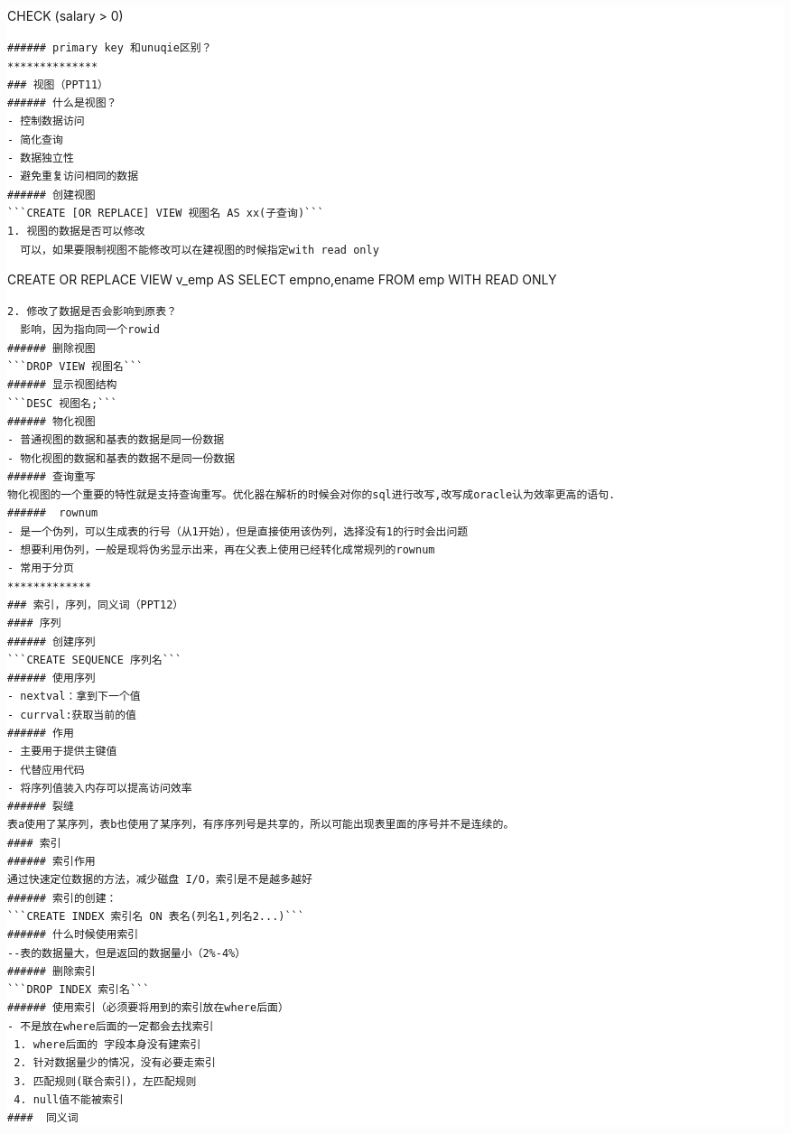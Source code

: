 CHECK (salary > 0)
```
###### primary key 和unuqie区别？
**************
### 视图（PPT11）
###### 什么是视图？
- 控制数据访问
- 简化查询
- 数据独立性
- 避免重复访问相同的数据
###### 创建视图
```CREATE [OR REPLACE] VIEW 视图名 AS xx(子查询)```
1. 视图的数据是否可以修改
  可以，如果要限制视图不能修改可以在建视图的时候指定with read only
  ```
CREATE OR REPLACE VIEW v_emp AS
SELECT empno,ename
FROM emp
WITH READ ONLY
```
2. 修改了数据是否会影响到原表？
  影响，因为指向同一个rowid
###### 删除视图
```DROP VIEW 视图名```
###### 显示视图结构
```DESC 视图名;```
###### 物化视图
- 普通视图的数据和基表的数据是同一份数据
- 物化视图的数据和基表的数据不是同一份数据	
###### 查询重写
物化视图的一个重要的特性就是支持查询重写。优化器在解析的时候会对你的sql进行改写,改写成oracle认为效率更高的语句.
######  rownum
- 是一个伪列，可以生成表的行号（从1开始），但是直接使用该伪列，选择没有1的行时会出问题
- 想要利用伪列，一般是现将伪劣显示出来，再在父表上使用已经转化成常规列的rownum
- 常用于分页
*************
### 索引，序列，同义词（PPT12）
#### 序列
###### 创建序列
```CREATE SEQUENCE 序列名```
###### 使用序列
- nextval：拿到下一个值
- currval:获取当前的值
###### 作用
- 主要用于提供主键值
- 代替应用代码
- 将序列值装入内存可以提高访问效率
###### 裂缝
表a使用了某序列，表b也使用了某序列，有序序列号是共享的，所以可能出现表里面的序号并不是连续的。
#### 索引
###### 索引作用
通过快速定位数据的方法，减少磁盘 I/O，索引是不是越多越好
###### 索引的创建：
```CREATE INDEX 索引名 ON 表名(列名1,列名2...)```
###### 什么时候使用索引
--表的数据量大，但是返回的数据量小（2%-4%）
###### 删除索引
```DROP INDEX 索引名```
###### 使用索引（必须要将用到的索引放在where后面）
- 不是放在where后面的一定都会去找索引
 1. where后面的 字段本身没有建索引
 2. 针对数据量少的情况，没有必要走索引
 3. 匹配规则(联合索引)，左匹配规则
 4. null值不能被索引
####  同义词
```